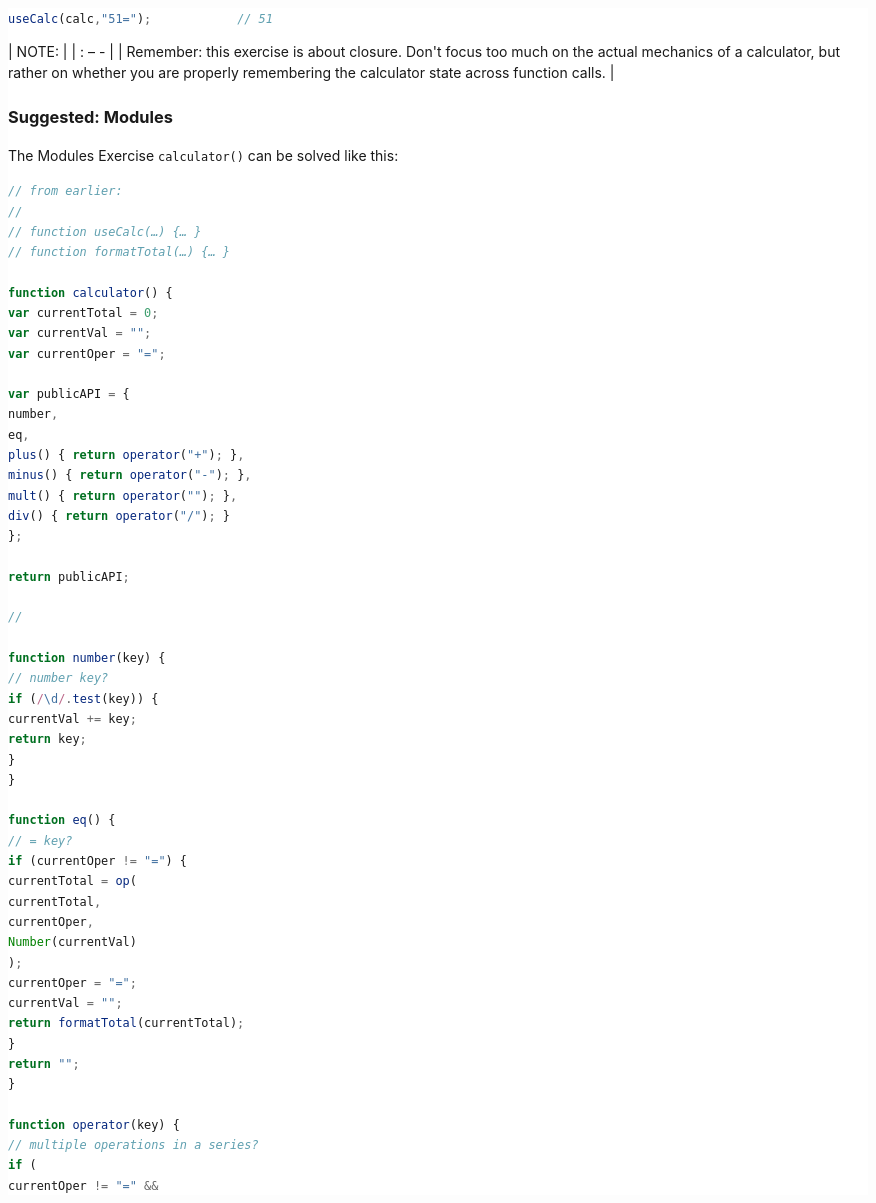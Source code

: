```js
useCalc(calc,"51=");            // 51
```

| NOTE: |
| : –   - |
| Remember: this exercise is about closure. Don't focus too much on the actual mechanics of a calculator, but rather on whether you are properly remembering the calculator state across function calls. |

### Suggested: Modules

The Modules Exercise `calculator()` can be solved like this:

```js
// from earlier:
//
// function useCalc(…) {… }
// function formatTotal(…) {… }

function calculator() {
var currentTotal = 0;
var currentVal = "";
var currentOper = "=";

var publicAPI = {
number,
eq,
plus() { return operator("+"); },
minus() { return operator("-"); },
mult() { return operator(""); },
div() { return operator("/"); }
};

return publicAPI;

// 

function number(key) {
// number key?
if (/\d/.test(key)) {
currentVal += key;
return key;
}
}

function eq() {
// = key?
if (currentOper != "=") {
currentTotal = op(
currentTotal,
currentOper,
Number(currentVal)
);
currentOper = "=";
currentVal = "";
return formatTotal(currentTotal);
}
return "";
}

function operator(key) {
// multiple operations in a series?
if (
currentOper != "=" &&
```